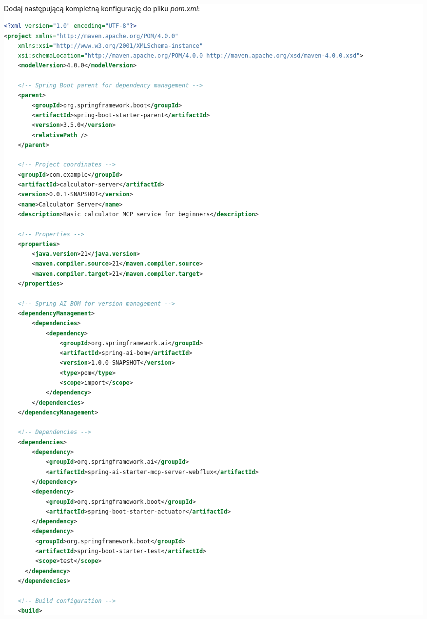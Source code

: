 Dodaj następującą kompletną konfigurację do pliku *pom.xml*:

```xml
<?xml version="1.0" encoding="UTF-8"?>
<project xmlns="http://maven.apache.org/POM/4.0.0"
    xmlns:xsi="http://www.w3.org/2001/XMLSchema-instance"
    xsi:schemaLocation="http://maven.apache.org/POM/4.0.0 http://maven.apache.org/xsd/maven-4.0.0.xsd">
    <modelVersion>4.0.0</modelVersion>
    
    <!-- Spring Boot parent for dependency management -->
    <parent>
        <groupId>org.springframework.boot</groupId>
        <artifactId>spring-boot-starter-parent</artifactId>
        <version>3.5.0</version>
        <relativePath />
    </parent>

    <!-- Project coordinates -->
    <groupId>com.example</groupId>
    <artifactId>calculator-server</artifactId>
    <version>0.0.1-SNAPSHOT</version>
    <name>Calculator Server</name>
    <description>Basic calculator MCP service for beginners</description>

    <!-- Properties -->
    <properties>
        <java.version>21</java.version>
        <maven.compiler.source>21</maven.compiler.source>
        <maven.compiler.target>21</maven.compiler.target>
    </properties>

    <!-- Spring AI BOM for version management -->
    <dependencyManagement>
        <dependencies>
            <dependency>
                <groupId>org.springframework.ai</groupId>
                <artifactId>spring-ai-bom</artifactId>
                <version>1.0.0-SNAPSHOT</version>
                <type>pom</type>
                <scope>import</scope>
            </dependency>
        </dependencies>
    </dependencyManagement>

    <!-- Dependencies -->
    <dependencies>
        <dependency>
            <groupId>org.springframework.ai</groupId>
            <artifactId>spring-ai-starter-mcp-server-webflux</artifactId>
        </dependency>
        <dependency>
            <groupId>org.springframework.boot</groupId>
            <artifactId>spring-boot-starter-actuator</artifactId>
        </dependency>
        <dependency>
         <groupId>org.springframework.boot</groupId>
         <artifactId>spring-boot-starter-test</artifactId>
         <scope>test</scope>
      </dependency>
    </dependencies>

    <!-- Build configuration -->
    <build>
```